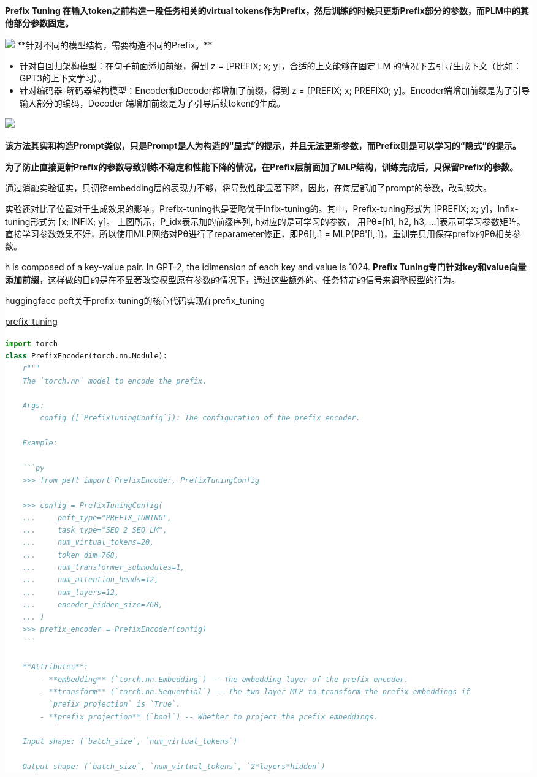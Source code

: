 **Prefix Tuning 在输入token之前构造一段任务相关的virtual tokens作为Prefix，然后训练的时候只更新Prefix部分的参数，而PLM中的其他部分参数固定。**

<img src="https://cdn.jsdelivr.net/gh/HuZixia/CloudGo/pictures/resources/finetune/prefixtune01.png" style="margin-left: 0px" width="800px">
**针对不同的模型结构，需要构造不同的Prefix。**

- 针对自回归架构模型：在句子前面添加前缀，得到 z = [PREFIX; x; y]，合适的上文能够在固定 LM 的情况下去引导生成下文（比如：GPT3的上下文学习）。
- 针对编码器-解码器架构模型：Encoder和Decoder都增加了前缀，得到 z = [PREFIX; x; PREFIX0; y]。Encoder端增加前缀是为了引导输入部分的编码，Decoder 端增加前缀是为了引导后续token的生成。

<img src="https://cdn.jsdelivr.net/gh/HuZixia/CloudGo/pictures/resources/finetune/prefixtune02.png" style="margin-left: 0px" width="800px">

**该方法其实和构造Prompt类似，只是Prompt是人为构造的“显式”的提示，并且无法更新参数，而Prefix则是可以学习的“隐式”的提示。**

**为了防止直接更新Prefix的参数导致训练不稳定和性能下降的情况，在Prefix层前面加了MLP结构，训练完成后，只保留Prefix的参数。**

通过消融实验证实，只调整embedding层的表现力不够，将导致性能显著下降，因此，在每层都加了prompt的参数，改动较大。

实验还对比了位置对于生成效果的影响，Prefix-tuning也是要略优于Infix-tuning的。其中，Prefix-tuning形式为 [PREFIX; x; y]，Infix-tuning形式为 [x; INFIX; y]。
上图所示，P_idx表示加的前缀序列, h对应的是可学习的参数， 用Pθ=[h1, h2, h3, ...]表示可学习参数矩阵。直接学习参数效果不好，所以使用MLP网络对Pθ进行了reparameter修正，即Pθ[i,:] = MLP(Pθ'[i,:])，重训完只用保存prefix的Pθ相关参数。

h is composed of a key-value pair. In GPT-2, the idimension of each key and value is 1024. **Prefix Tuning专门针对key和value向量添加前缀**，这样做的目的是在不显著改变模型原有参数的情况下，通过这些额外的、任务特定的信号来调整模型的行为。

huggingface peft关于prefix-tuning的核心代码实现在prefix_tuning

[prefix_tuning](https://github.com/huggingface/peft/blob/main/src/peft/tuners/prefix_tuning/model.py)

~~~python
import torch
class PrefixEncoder(torch.nn.Module):
    r"""
    The `torch.nn` model to encode the prefix.

    Args:
        config ([`PrefixTuningConfig`]): The configuration of the prefix encoder.

    Example:

    ```py
    >>> from peft import PrefixEncoder, PrefixTuningConfig

    >>> config = PrefixTuningConfig(
    ...     peft_type="PREFIX_TUNING",
    ...     task_type="SEQ_2_SEQ_LM",
    ...     num_virtual_tokens=20,
    ...     token_dim=768,
    ...     num_transformer_submodules=1,
    ...     num_attention_heads=12,
    ...     num_layers=12,
    ...     encoder_hidden_size=768,
    ... )
    >>> prefix_encoder = PrefixEncoder(config)
    ```

    **Attributes**:
        - **embedding** (`torch.nn.Embedding`) -- The embedding layer of the prefix encoder.
        - **transform** (`torch.nn.Sequential`) -- The two-layer MLP to transform the prefix embeddings if
          `prefix_projection` is `True`.
        - **prefix_projection** (`bool`) -- Whether to project the prefix embeddings.

    Input shape: (`batch_size`, `num_virtual_tokens`)

    Output shape: (`batch_size`, `num_virtual_tokens`, `2*layers*hidden`)
~~~